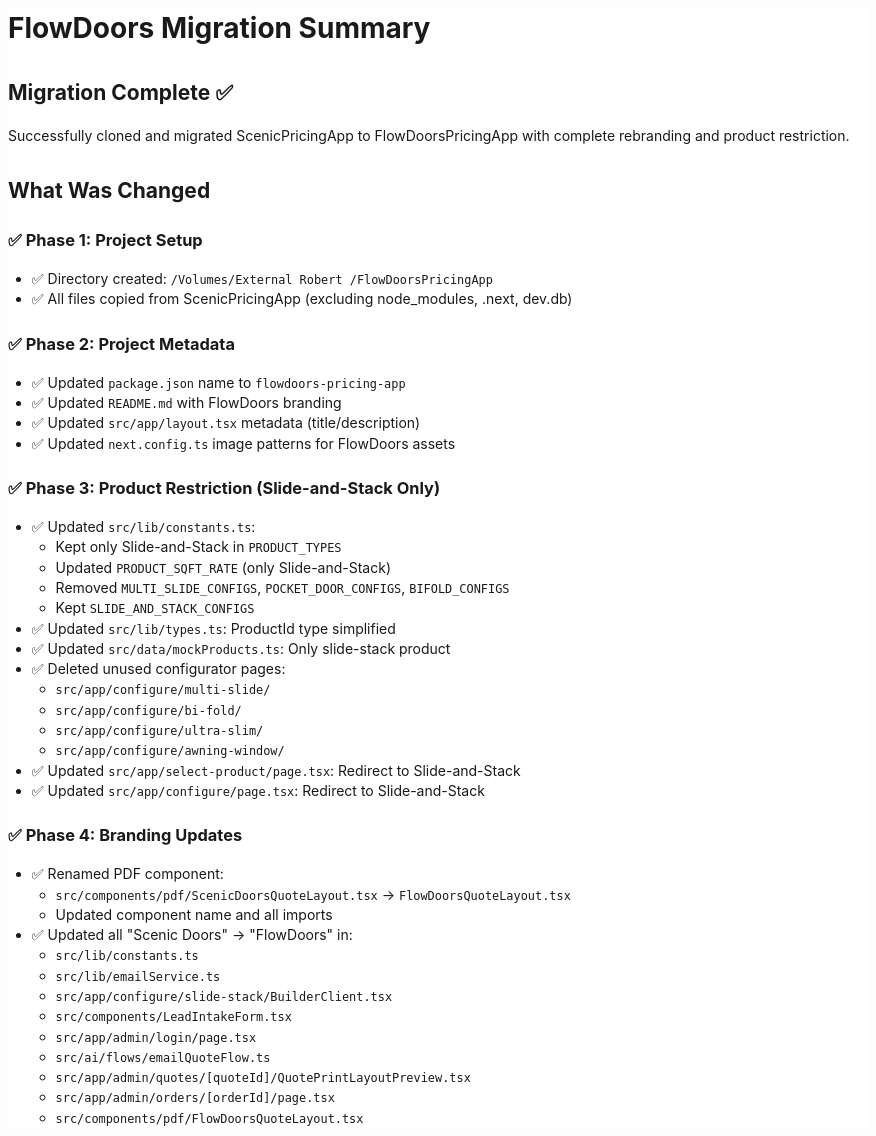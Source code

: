 # FlowDoors Migration Summary

## Migration Complete ✅

Successfully cloned and migrated ScenicPricingApp to FlowDoorsPricingApp with complete rebranding and product restriction.

## What Was Changed

### ✅ Phase 1: Project Setup

- ✅ Directory created: `/Volumes/External Robert /FlowDoorsPricingApp`
- ✅ All files copied from ScenicPricingApp (excluding node_modules, .next, dev.db)

### ✅ Phase 2: Project Metadata

- ✅ Updated `package.json` name to `flowdoors-pricing-app`
- ✅ Updated `README.md` with FlowDoors branding
- ✅ Updated `src/app/layout.tsx` metadata (title/description)
- ✅ Updated `next.config.ts` image patterns for FlowDoors assets

### ✅ Phase 3: Product Restriction (Slide-and-Stack Only)

- ✅ Updated `src/lib/constants.ts`:
  - Kept only Slide-and-Stack in `PRODUCT_TYPES`
  - Updated `PRODUCT_SQFT_RATE` (only Slide-and-Stack)
  - Removed `MULTI_SLIDE_CONFIGS`, `POCKET_DOOR_CONFIGS`, `BIFOLD_CONFIGS`
  - Kept `SLIDE_AND_STACK_CONFIGS`
- ✅ Updated `src/lib/types.ts`: ProductId type simplified
- ✅ Updated `src/data/mockProducts.ts`: Only slide-stack product
- ✅ Deleted unused configurator pages:
  - `src/app/configure/multi-slide/`
  - `src/app/configure/bi-fold/`
  - `src/app/configure/ultra-slim/`
  - `src/app/configure/awning-window/`
- ✅ Updated `src/app/select-product/page.tsx`: Redirect to Slide-and-Stack
- ✅ Updated `src/app/configure/page.tsx`: Redirect to Slide-and-Stack

### ✅ Phase 4: Branding Updates

- ✅ Renamed PDF component:
  - `src/components/pdf/ScenicDoorsQuoteLayout.tsx` → `FlowDoorsQuoteLayout.tsx`
  - Updated component name and all imports
- ✅ Updated all "Scenic Doors" → "FlowDoors" in:
  - `src/lib/constants.ts`
  - `src/lib/emailService.ts`
  - `src/app/configure/slide-stack/BuilderClient.tsx`
  - `src/components/LeadIntakeForm.tsx`
  - `src/app/admin/login/page.tsx`
  - `src/ai/flows/emailQuoteFlow.ts`
  - `src/app/admin/quotes/[quoteId]/QuotePrintLayoutPreview.tsx`
  - `src/app/admin/orders/[orderId]/page.tsx`
  - `src/components/pdf/FlowDoorsQuoteLayout.tsx`
